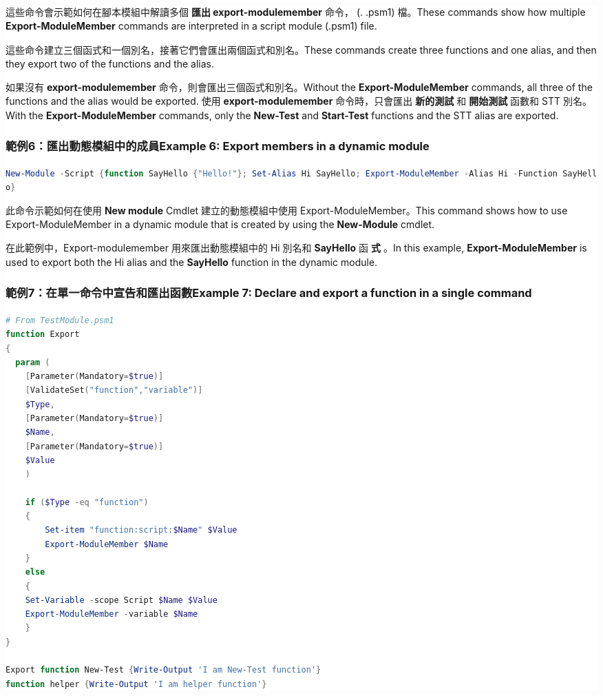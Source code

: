 <span data-ttu-id="081a9-131">這些命令會示範如何在腳本模組中解讀多個 **匯出 export-modulemember** 命令， (. .psm1) 檔。</span><span class="sxs-lookup"><span data-stu-id="081a9-131">These commands show how multiple **Export-ModuleMember** commands are interpreted in a script module (.psm1) file.</span></span>

<span data-ttu-id="081a9-132">這些命令建立三個函式和一個別名，接著它們會匯出兩個函式和別名。</span><span class="sxs-lookup"><span data-stu-id="081a9-132">These commands create three functions and one alias, and then they export two of the functions and the alias.</span></span>

<span data-ttu-id="081a9-133">如果沒有 **export-modulemember** 命令，則會匯出三個函式和別名。</span><span class="sxs-lookup"><span data-stu-id="081a9-133">Without the **Export-ModuleMember** commands, all three of the functions and the alias would be exported.</span></span>
<span data-ttu-id="081a9-134">使用 **export-modulemember** 命令時，只會匯出 **新的測試** 和 **開始測試** 函數和 STT 別名。</span><span class="sxs-lookup"><span data-stu-id="081a9-134">With the **Export-ModuleMember** commands, only the **New-Test** and **Start-Test** functions and the STT alias are exported.</span></span>

### <span data-ttu-id="081a9-135">範例6：匯出動態模組中的成員</span><span class="sxs-lookup"><span data-stu-id="081a9-135">Example 6: Export members in a dynamic module</span></span>

```powershell
New-Module -Script {function SayHello {"Hello!"}; Set-Alias Hi SayHello; Export-ModuleMember -Alias Hi -Function SayHello}
```

<span data-ttu-id="081a9-136">此命令示範如何在使用 **New module** Cmdlet 建立的動態模組中使用 Export-ModuleMember。</span><span class="sxs-lookup"><span data-stu-id="081a9-136">This command shows how to use Export-ModuleMember in a dynamic module that is created by using the **New-Module** cmdlet.</span></span>

<span data-ttu-id="081a9-137">在此範例中，Export-modulemember 用來匯出動態模組中的 Hi 別名和 **SayHello** 函 **式** 。</span><span class="sxs-lookup"><span data-stu-id="081a9-137">In this example, **Export-ModuleMember** is used to export both the Hi alias and the **SayHello** function in the dynamic module.</span></span>

### <span data-ttu-id="081a9-138">範例7：在單一命令中宣告和匯出函數</span><span class="sxs-lookup"><span data-stu-id="081a9-138">Example 7: Declare and export a function in a single command</span></span>

```powershell
# From TestModule.psm1
function Export
{
  param (
    [Parameter(Mandatory=$true)]
    [ValidateSet("function","variable")]
    $Type,
    [Parameter(Mandatory=$true)]
    $Name,
    [Parameter(Mandatory=$true)]
    $Value
    )

    if ($Type -eq "function")
    {
        Set-item "function:script:$Name" $Value
        Export-ModuleMember $Name
    }
    else
    {
    Set-Variable -scope Script $Name $Value
    Export-ModuleMember -variable $Name
    }
}

Export function New-Test {Write-Output 'I am New-Test function'}
function helper {Write-Output 'I am helper function'}
```